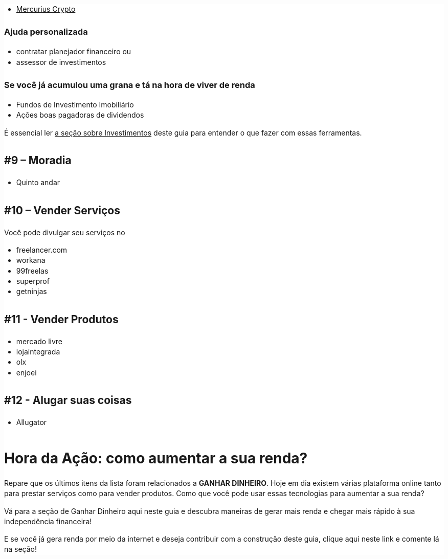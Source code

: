 - [Mercurius Crypto](https://mercuriuscrypto.com/)

### **Ajuda personalizada**

- contratar planejador financeiro ou
- assessor de investimentos

### **Se você já acumulou uma grana e tá na hora de viver de renda**

- Fundos de Investimento Imobiliário
- Ações boas pagadoras de dividendos

É essencial ler [a seção sobre Investimentos](/guia/investimentos/) deste guia para entender o que fazer com essas ferramentas.

## #9 – Moradia

- Quinto andar

## #10 – Vender Serviços

Você pode divulgar seu serviços no 

- freelancer.com
- workana
- 99freelas
- superprof
- getninjas

## #11 - Vender Produtos

- mercado livre
- lojaintegrada
- olx
- enjoei

## #12 - Alugar suas coisas

- Allugator

# Hora da Ação: como aumentar a sua renda?

Repare que os últimos itens da lista foram relacionados a **GANHAR DINHEIRO**. Hoje em dia existem várias plataforma online tanto para prestar serviços como para vender produtos. Como que você pode usar essas tecnologias para aumentar a sua renda?

Vá para a seção de Ganhar Dinheiro aqui neste guia e descubra maneiras de gerar mais renda e chegar mais rápido à sua independência financeira! 

E se você já gera renda por meio da internet e deseja contribuir com a construção deste guia, clique aqui neste link e comente lá na seção!